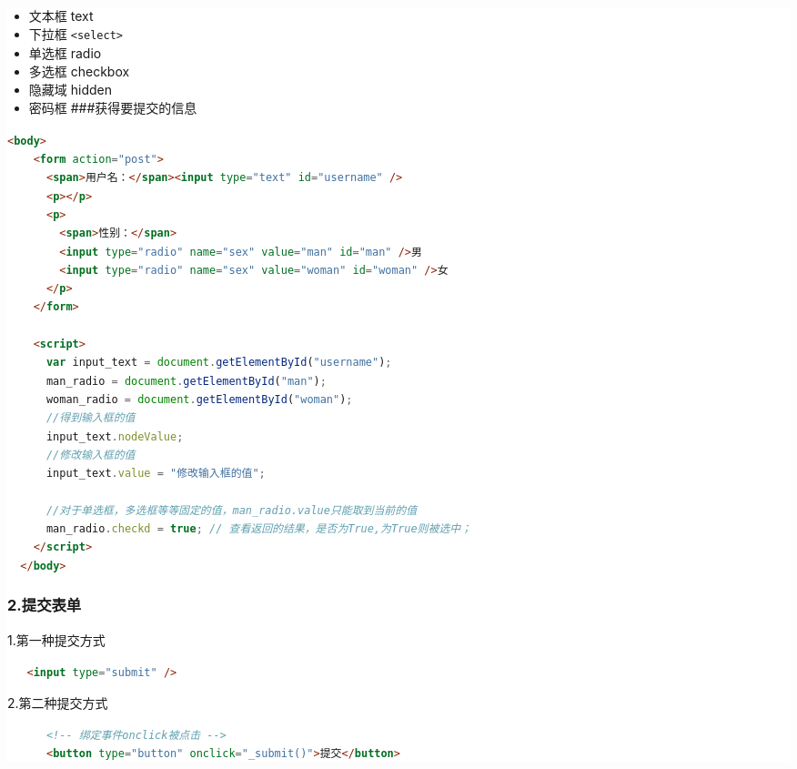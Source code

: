 - 文本框 text
- 下拉框 `<select>`
- 单选框 radio
- 多选框 checkbox
- 隐藏域 hidden
- 密码框 ###获得要提交的信息



```html
<body>
    <form action="post">
      <span>用户名：</span><input type="text" id="username" />
      <p></p>
      <p>
        <span>性别：</span>
        <input type="radio" name="sex" value="man" id="man" />男
        <input type="radio" name="sex" value="woman" id="woman" />女
      </p>
    </form>

    <script>
      var input_text = document.getElementById("username");
      man_radio = document.getElementById("man");
      woman_radio = document.getElementById("woman");
      //得到输入框的值
      input_text.nodeValue;
      //修改输入框的值
      input_text.value = "修改输入框的值";

      //对于单选框，多选框等等固定的值，man_radio.value只能取到当前的值
      man_radio.checkd = true; // 查看返回的结果，是否为True,为True则被选中；
    </script>
  </body>
```



### 2.提交表单

1.第一种提交方式



```html
   <input type="submit" />
```

2.第二种提交方式



```html
      <!-- 绑定事件onclick被点击 -->
      <button type="button" onclick="_submit()">提交</button>
```


